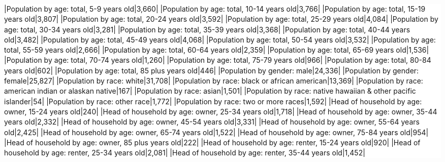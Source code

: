 |Population by age: total, 5-9 years old|3,660|
|Population by age: total, 10-14 years old|3,766|
|Population by age: total, 15-19 years old|3,807|
|Population by age: total, 20-24 years old|3,592|
|Population by age: total, 25-29 years old|4,084|
|Population by age: total, 30-34 years old|3,281|
|Population by age: total, 35-39 years old|3,368|
|Population by age: total, 40-44 years old|3,482|
|Population by age: total, 45-49 years old|4,068|
|Population by age: total, 50-54 years old|3,532|
|Population by age: total, 55-59 years old|2,666|
|Population by age: total, 60-64 years old|2,359|
|Population by age: total, 65-69 years old|1,536|
|Population by age: total, 70-74 years old|1,260|
|Population by age: total, 75-79 years old|966|
|Population by age: total, 80-84 years old|602|
|Population by age: total, 85 plus years old|446|
|Population by gender: male|24,336|
|Population by gender: female|25,827|
|Population by race: white|31,708|
|Population by race: black or african american|13,369|
|Population by race: american indian or alaskan native|167|
|Population by race: asian|1,501|
|Population by race: native hawaiian & other pacific islander|54|
|Population by race: other race|1,772|
|Population by race: two or more races|1,592|
|Head of household by age: owner, 15-24 years old|240|
|Head of household by age: owner, 25-34 years old|1,718|
|Head of household by age: owner, 35-44 years old|2,332|
|Head of household by age: owner, 45-54 years old|3,331|
|Head of household by age: owner, 55-64 years old|2,425|
|Head of household by age: owner, 65-74 years old|1,522|
|Head of household by age: owner, 75-84 years old|954|
|Head of household by age: owner, 85 plus years old|222|
|Head of household by age: renter, 15-24 years old|920|
|Head of household by age: renter, 25-34 years old|2,081|
|Head of household by age: renter, 35-44 years old|1,452|